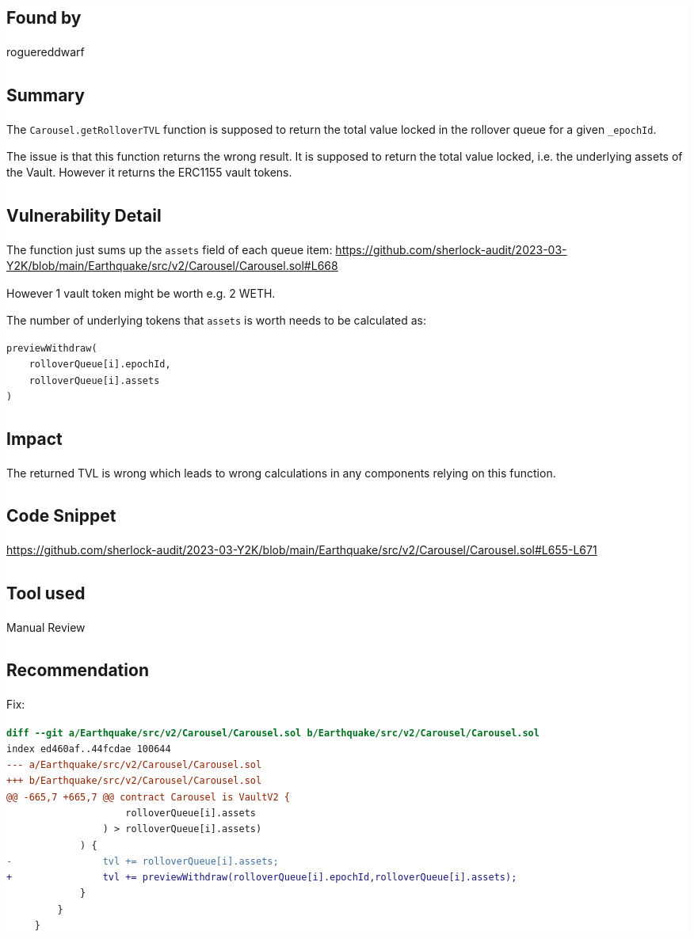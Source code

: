 ## Found by 
roguereddwarf

## Summary
The `Carousel.getRolloverTVL` function is supposed to return the total value locked in the rollover queue for a given `_epochId`.

The issue is that this function returns the wrong result.
It is supposed to return the total value locked, i.e. the underlying assets of the Vault. However it returns the ERC1155 vault tokens.

## Vulnerability Detail
The function just sums up the `assets` field of each queue item:
https://github.com/sherlock-audit/2023-03-Y2K/blob/main/Earthquake/src/v2/Carousel/Carousel.sol#L668

However 1 vault token might be worth e.g. 2 WETH.

The number of underlying tokens that `assets` is worth needs to be calculated as:
```solidity
previewWithdraw(
    rolloverQueue[i].epochId,
    rolloverQueue[i].assets
)
```

## Impact
The returned TVL is wrong which leads to wrong calculations in any components relying on this function.

## Code Snippet
https://github.com/sherlock-audit/2023-03-Y2K/blob/main/Earthquake/src/v2/Carousel/Carousel.sol#L655-L671

## Tool used
Manual Review

## Recommendation
Fix:
```diff
diff --git a/Earthquake/src/v2/Carousel/Carousel.sol b/Earthquake/src/v2/Carousel/Carousel.sol
index ed460af..44fcdae 100644
--- a/Earthquake/src/v2/Carousel/Carousel.sol
+++ b/Earthquake/src/v2/Carousel/Carousel.sol
@@ -665,7 +665,7 @@ contract Carousel is VaultV2 {
                     rolloverQueue[i].assets
                 ) > rolloverQueue[i].assets)
             ) {
-                tvl += rolloverQueue[i].assets;
+                tvl += previewWithdraw(rolloverQueue[i].epochId,rolloverQueue[i].assets);
             }
         }
     }
```
